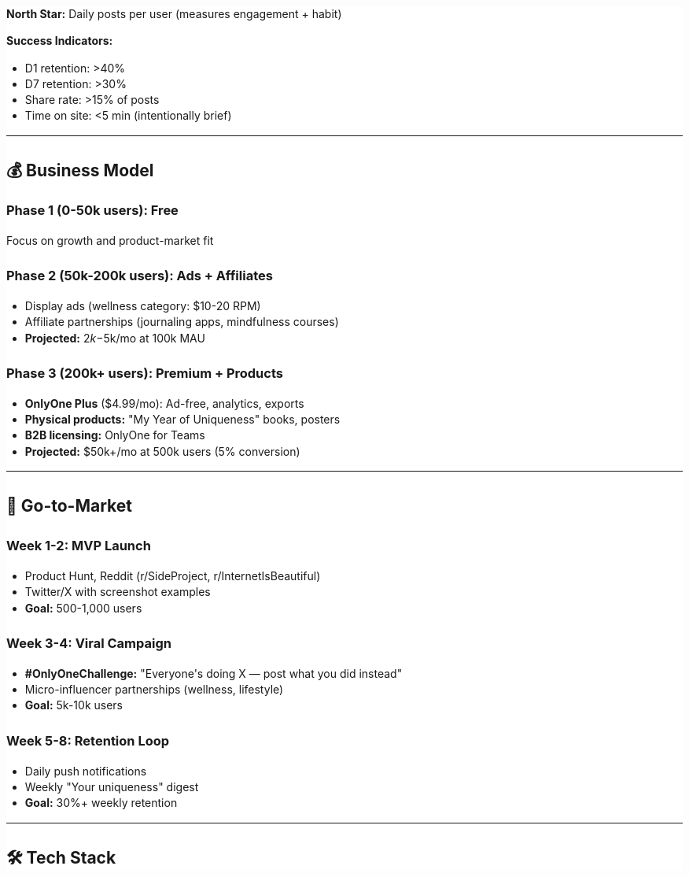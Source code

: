 **North Star:** Daily posts per user (measures engagement + habit)

**Success Indicators:**
- D1 retention: >40%
- D7 retention: >30%
- Share rate: >15% of posts
- Time on site: <5 min (intentionally brief)

---

## 💰 Business Model

### Phase 1 (0-50k users): Free
Focus on growth and product-market fit

### Phase 2 (50k-200k users): Ads + Affiliates
- Display ads (wellness category: $10-20 RPM)
- Affiliate partnerships (journaling apps, mindfulness courses)
- **Projected:** $2k-$5k/mo at 100k MAU

### Phase 3 (200k+ users): Premium + Products
- **OnlyOne Plus** ($4.99/mo): Ad-free, analytics, exports
- **Physical products:** "My Year of Uniqueness" books, posters
- **B2B licensing:** OnlyOne for Teams
- **Projected:** $50k+/mo at 500k users (5% conversion)

---

## 🚀 Go-to-Market

### Week 1-2: MVP Launch
- Product Hunt, Reddit (r/SideProject, r/InternetIsBeautiful)
- Twitter/X with screenshot examples
- **Goal:** 500-1,000 users

### Week 3-4: Viral Campaign
- **#OnlyOneChallenge:** "Everyone's doing X — post what you did instead"
- Micro-influencer partnerships (wellness, lifestyle)
- **Goal:** 5k-10k users

### Week 5-8: Retention Loop
- Daily push notifications
- Weekly "Your uniqueness" digest
- **Goal:** 30%+ weekly retention

---

## 🛠️ Tech Stack
